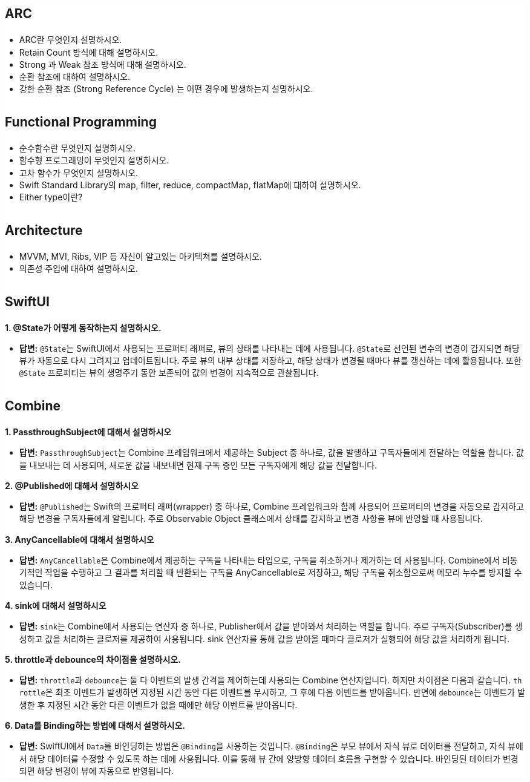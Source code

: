 ## ARC
- ARC란 무엇인지 설명하시오.
- Retain Count 방식에 대해 설명하시오.
- Strong 과 Weak 참조 방식에 대해 설명하시오.
- 순환 참조에 대하여 설명하시오.
- 강한 순환 참조 (Strong Reference Cycle) 는 어떤 경우에 발생하는지 설명하시오.

## Functional Programming
- 순수함수란 무엇인지 설명하시오.
- 함수형 프로그래밍이 무엇인지 설명하시오.
- 고차 함수가 무엇인지 설명하시오.
- Swift Standard Library의 map, filter, reduce, compactMap, flatMap에 대하여 설명하시오.
- Either type이란?

## Architecture
- MVVM, MVI, Ribs, VIP 등 자신이 알고있는 아키텍쳐를 설명하시오.
- 의존성 주입에 대하여 설명하시오.

## SwiftUI
**1. @State가 어떻게 동작하는지 설명하시오.**
   - **답변:** `@State`는 SwiftUI에서 사용되는 프로퍼티 래퍼로, 뷰의 상태를 나타내는 데에 사용됩니다. `@State`로 선언된 변수의 변경이 감지되면 해당 뷰가 자동으로 다시 그려지고 업데이트됩니다. 주로 뷰의 내부 상태를 저장하고, 해당 상태가 변경될 때마다 뷰를 갱신하는 데에 활용됩니다. 또한 `@State` 프로퍼티는 뷰의 생명주기 동안 보존되어 값의 변경이 지속적으로 관찰됩니다.

## Combine
**1. PassthroughSubject에 대해서 설명하시오**
   - **답변:** `PassthroughSubject`는 Combine 프레임워크에서 제공하는 Subject 중 하나로, 값을 발행하고 구독자들에게 전달하는 역할을 합니다. 값을 내보내는 데 사용되며, 새로운 값을 내보내면 현재 구독 중인 모든 구독자에게 해당 값을 전달합니다.

**2. @Published에 대해서 설명하시오**
   - **답변:** `@Published`는 Swift의 프로퍼티 래퍼(wrapper) 중 하나로, Combine 프레임워크와 함께 사용되어 프로퍼티의 변경을 자동으로 감지하고 해당 변경을 구독자들에게 알립니다. 주로 Observable Object 클래스에서 상태를 감지하고 변경 사항을 뷰에 반영할 때 사용됩니다.

**3. AnyCancellable에 대해서 설명하시오**
   - **답변:** `AnyCancellable`은 Combine에서 제공하는 구독을 나타내는 타입으로, 구독을 취소하거나 제거하는 데 사용됩니다. Combine에서 비동기적인 작업을 수행하고 그 결과를 처리할 때 반환되는 구독을 AnyCancellable로 저장하고, 해당 구독을 취소함으로써 메모리 누수를 방지할 수 있습니다.

**4. sink에 대해서 설명하시오**
   - **답변:** `sink`는 Combine에서 사용되는 연산자 중 하나로, Publisher에서 값을 받아와서 처리하는 역할을 합니다. 주로 구독자(Subscriber)를 생성하고 값을 처리하는 클로저를 제공하여 사용됩니다. sink 연산자를 통해 값을 받아올 때마다 클로저가 실행되어 해당 값을 처리하게 됩니다.

**5. throttle과 debounce의 차이점을 설명하시오.**
   - **답변:** `throttle`과 `debounce`는 둘 다 이벤트의 발생 간격을 제어하는데 사용되는 Combine 연산자입니다. 하지만 차이점은 다음과 같습니다. `throttle`은 최초 이벤트가 발생하면 지정된 시간 동안 다른 이벤트를 무시하고, 그 후에 다음 이벤트를 받아옵니다. 반면에 `debounce`는 이벤트가 발생한 후 지정된 시간 동안 다른 이벤트가 없을 때에만 해당 이벤트를 받아옵니다.

**6. Data를 Binding하는 방법에 대해서 설명하시오.**
   - **답변:** SwiftUI에서 `Data`를 바인딩하는 방법은 `@Binding`을 사용하는 것입니다. `@Binding`은 부모 뷰에서 자식 뷰로 데이터를 전달하고, 자식 뷰에서 해당 데이터를 수정할 수 있도록 하는 데에 사용됩니다. 이를 통해 뷰 간에 양방향 데이터 흐름을 구현할 수 있습니다. 바인딩된 데이터가 변경되면 해당 변경이 뷰에 자동으로 반영됩니다.
